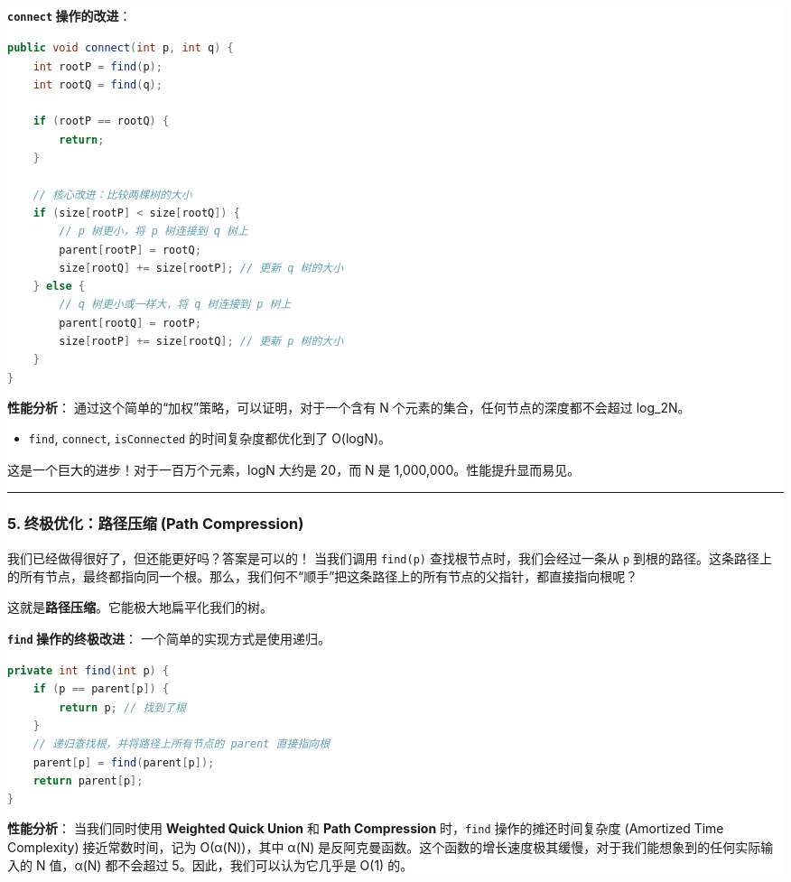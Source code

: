**`connect` 操作的改进**：

```java
public void connect(int p, int q) {
    int rootP = find(p);
    int rootQ = find(q);

    if (rootP == rootQ) {
        return;
    }

    // 核心改进：比较两棵树的大小
    if (size[rootP] < size[rootQ]) {
        // p 树更小，将 p 树连接到 q 树上
        parent[rootP] = rootQ;
        size[rootQ] += size[rootP]; // 更新 q 树的大小
    } else {
        // q 树更小或一样大，将 q 树连接到 p 树上
        parent[rootQ] = rootP;
        size[rootP] += size[rootQ]; // 更新 p 树的大小
    }
}
```

**性能分析**： 通过这个简单的“加权”策略，可以证明，对于一个含有 N 个元素的集合，任何节点的深度都不会超过 log_2N。

- `find`, `connect`, `isConnected` 的时间复杂度都优化到了 O(logN)。

这是一个巨大的进步！对于一百万个元素，logN 大约是 20，而 N 是 1,000,000。性能提升显而易见。

------



### 5. 终极优化：路径压缩 (Path Compression)

我们已经做得很好了，但还能更好吗？答案是可以的！ 当我们调用 `find(p)` 查找根节点时，我们会经过一条从 `p` 到根的路径。这条路径上的所有节点，最终都指向同一个根。那么，我们何不“顺手”把这条路径上的所有节点的父指针，都直接指向根呢？

这就是**路径压缩**。它能极大地扁平化我们的树。

**`find` 操作的终极改进**： 一个简单的实现方式是使用递归。

```java
private int find(int p) {
    if (p == parent[p]) {
        return p; // 找到了根
    }
    // 递归查找根，并将路径上所有节点的 parent 直接指向根
    parent[p] = find(parent[p]);
    return parent[p];
}
```

**性能分析**： 当我们同时使用 **Weighted Quick Union** 和 **Path Compression** 时，`find` 操作的摊还时间复杂度 (Amortized Time Complexity) 接近常数时间，记为 O(α(N))，其中 α(N) 是反阿克曼函数。这个函数的增长速度极其缓慢，对于我们能想象到的任何实际输入的 N 值，α(N) 都不会超过 5。因此，我们可以认为它几乎是 O(1) 的。

